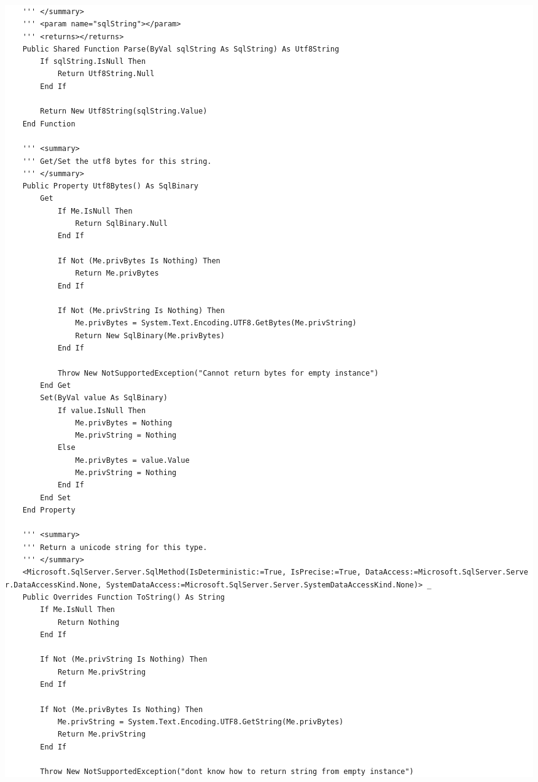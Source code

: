 ```  
    ''' </summary>  
    ''' <param name="sqlString"></param>  
    ''' <returns></returns>  
    Public Shared Function Parse(ByVal sqlString As SqlString) As Utf8String  
        If sqlString.IsNull Then  
            Return Utf8String.Null  
        End If  
  
        Return New Utf8String(sqlString.Value)  
    End Function  
  
    ''' <summary>  
    ''' Get/Set the utf8 bytes for this string.  
    ''' </summary>  
    Public Property Utf8Bytes() As SqlBinary  
        Get  
            If Me.IsNull Then  
                Return SqlBinary.Null  
            End If  
  
            If Not (Me.privBytes Is Nothing) Then  
                Return Me.privBytes  
            End If  
  
            If Not (Me.privString Is Nothing) Then  
                Me.privBytes = System.Text.Encoding.UTF8.GetBytes(Me.privString)  
                Return New SqlBinary(Me.privBytes)  
            End If  
  
            Throw New NotSupportedException("Cannot return bytes for empty instance")  
        End Get  
        Set(ByVal value As SqlBinary)  
            If value.IsNull Then  
                Me.privBytes = Nothing  
                Me.privString = Nothing  
            Else  
                Me.privBytes = value.Value  
                Me.privString = Nothing  
            End If  
        End Set  
    End Property  
  
    ''' <summary>  
    ''' Return a unicode string for this type.  
    ''' </summary>  
    <Microsoft.SqlServer.Server.SqlMethod(IsDeterministic:=True, IsPrecise:=True, DataAccess:=Microsoft.SqlServer.Server.DataAccessKind.None, SystemDataAccess:=Microsoft.SqlServer.Server.SystemDataAccessKind.None)> _  
    Public Overrides Function ToString() As String  
        If Me.IsNull Then  
            Return Nothing  
        End If  
  
        If Not (Me.privString Is Nothing) Then  
            Return Me.privString  
        End If  
  
        If Not (Me.privBytes Is Nothing) Then  
            Me.privString = System.Text.Encoding.UTF8.GetString(Me.privBytes)  
            Return Me.privString  
        End If  
  
        Throw New NotSupportedException("dont know how to return string from empty instance")  
```